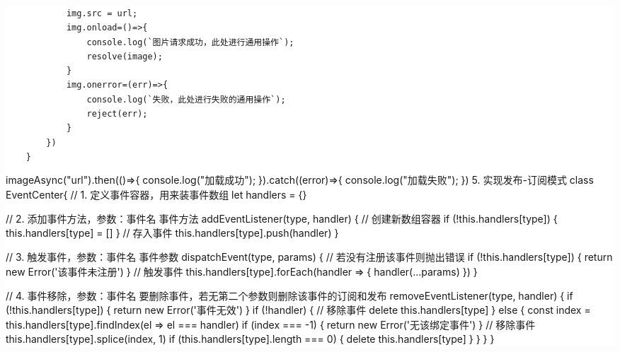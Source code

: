                 img.src = url;
                img.οnlοad=()=>{
                    console.log(`图片请求成功，此处进行通用操作`);
                    resolve(image);
                }
                img.οnerrοr=(err)=>{
                    console.log(`失败，此处进行失败的通用操作`);
                    reject(err);
                }
            })
        }
        
imageAsync("url").then(()=>{
    console.log("加载成功");
}).catch((error)=>{
    console.log("加载失败");
})
5. 实现发布-订阅模式
class EventCenter{
  // 1. 定义事件容器，用来装事件数组
	let handlers = {}

  // 2. 添加事件方法，参数：事件名 事件方法
  addEventListener(type, handler) {
    // 创建新数组容器
    if (!this.handlers[type]) {
      this.handlers[type] = []
    }
    // 存入事件
    this.handlers[type].push(handler)
  }

  // 3. 触发事件，参数：事件名 事件参数
  dispatchEvent(type, params) {
    // 若没有注册该事件则抛出错误
    if (!this.handlers[type]) {
      return new Error('该事件未注册')
    }
    // 触发事件
    this.handlers[type].forEach(handler => {
      handler(...params)
    })
  }

  // 4. 事件移除，参数：事件名 要删除事件，若无第二个参数则删除该事件的订阅和发布
  removeEventListener(type, handler) {
    if (!this.handlers[type]) {
      return new Error('事件无效')
    }
    if (!handler) {
      // 移除事件
      delete this.handlers[type]
    } else {
      const index = this.handlers[type].findIndex(el => el === handler)
      if (index === -1) {
        return new Error('无该绑定事件')
      }
      // 移除事件
      this.handlers[type].splice(index, 1)
      if (this.handlers[type].length === 0) {
        delete this.handlers[type]
      }
    }
  }
}